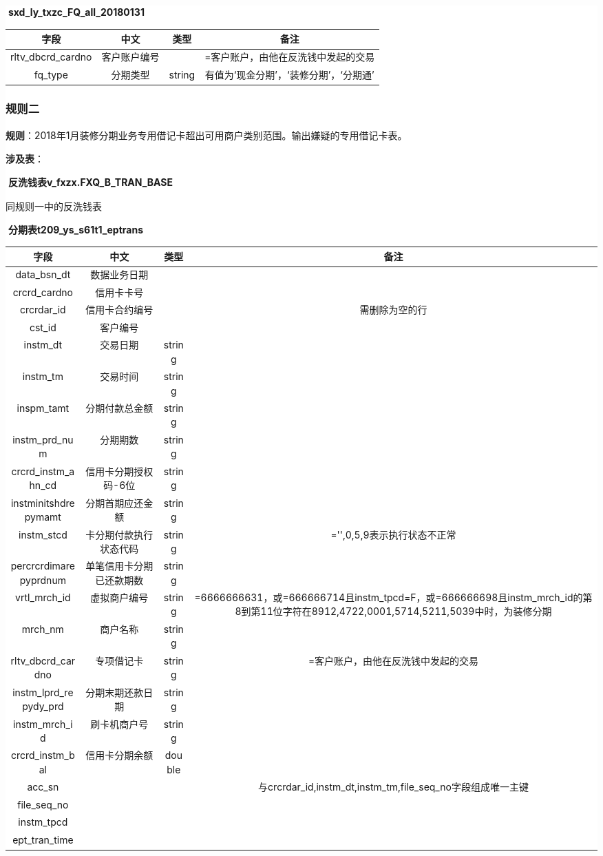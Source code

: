 ​																	**sxd_ly_txzc_FQ_all_20180131**

|       字段        |     中文     |  类型  |                  备注                  |
| :---------------: | :----------: | :----: | :------------------------------------: |
| rltv_dbcrd_cardno | 客户账户编号 |        |  =客户账户，由他在反洗钱中发起的交易   |
|      fq_type      |   分期类型   | string | 有值为‘现金分期’，‘装修分期’，‘分期通’ |



### 规则二

**规则**：2018年1月装修分期业务专用借记卡超出可用商户类别范围。输出嫌疑的专用借记卡表。

**涉及表**：

​																	**反洗钱表v_fxzx.FXQ_B_TRAN_BASE**

同规则一中的反洗钱表

​																	**分期表t209_ys_s61t1_eptrans**

|         字段          |           中文           |  类型  |                             备注                             |
| :-------------------: | :----------------------: | :----: | :----------------------------------------------------------: |
|      data_bsn_dt      |       数据业务日期       |        |                                                              |
|     crcrd_cardno      |        信用卡卡号        |        |                                                              |
|      crcrdar_id       |      信用卡合约编号      |        |                        需删除为空的行                        |
|        cst_id         |         客户编号         |        |                                                              |
|       instm_dt        |         交易日期         | string |                                                              |
|       instm_tm        |         交易时间         | string |                                                              |
|      inspm_tamt       |      分期付款总金额      | string |                                                              |
|     instm_prd_num     |         分期期数         | string |                                                              |
|  crcrd_instm_ahn_cd   |   信用卡分期授权码-6位   | string |                                                              |
| instminitshdrepymamt  |     分期首期应还金额     | string |                                                              |
|      instm_stcd       |  卡分期付款执行状态代码  | string |                 ='',0,5,9表示执行状态不正常                  |
| percrcrdimarepyprdnum | 单笔信用卡分期已还款期数 | string |                                                              |
|     vrtl_mrch_id      |       虚拟商户编号       | string | =6666666631，或=666666714且instm_tpcd=F，或=666666698且instm_mrch_id的第8到第11位字符在8912,4722,0001,5714,5211,5039中时，为装修分期 |
|        mrch_nm        |         商户名称         | string |                                                              |
|   rltv_dbcrd_cardno   |        专项借记卡        | string |             =客户账户，由他在反洗钱中发起的交易              |
| instm_lprd_repydy_prd |     分期末期还款日期     | string |                                                              |
|     instm_mrch_id     |       刷卡机商户号       | string |                                                              |
|    crcrd_instm_bal    |      信用卡分期余额      | double |                                                              |
|        acc_sn         |                          |        |  与crcrdar_id,instm_dt,instm_tm,file_seq_no字段组成唯一主键  |
|      file_seq_no      |                          |        |                                                              |
|      instm_tpcd       |                          |        |                                                              |
|     ept_tran_time     |                          |        |                                                              |
